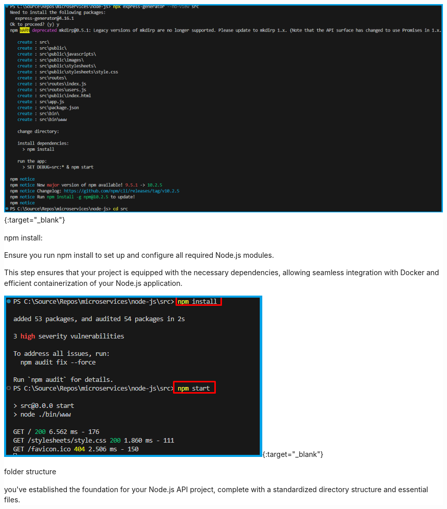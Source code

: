 [![Alt text](images/image-3.png)](images/image-3.png){:target="_blank"}

npm install:

Ensure you run npm install to set up and configure all required Node.js modules.

This step ensures that your project is equipped with the necessary dependencies, allowing seamless integration with Docker and efficient containerization of your Node.js application.

[![Alt text](images/image-4.png)](images/image-4.png){:target="_blank"}

folder structure

you've established the foundation for your Node.js API project, complete with a standardized directory structure and essential files.
